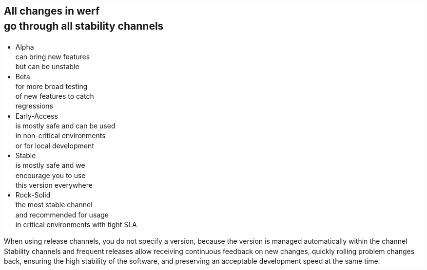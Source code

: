   <div class="installation-channels">
    <h2 class="installation-channels__title" id="all-changes-in-werf-go-through-all-stability-channels">
      All changes in werf<br>
      go through all stability channels
    </h2>
    <ul class="installation-channels__channels">
      <li class="installation-channels__channel">
        <div class="installation-channels__channel-title">
          Alpha
        </div>
        <div class="installation-channels__channel-description">
          can bring new features<br>
          but can be unstable
        </div>
      </li>
      <li class="installation-channels__channel installation-channels__channel_beta">
        <div class="installation-channels__channel-title">
          Beta
        </div>
        <div class="installation-channels__channel-description">
          for more broad testing<br>
          of new features to catch<br>
          regressions
        </div>
      </li>
      <li class="installation-channels__channel installation-channels__channel_ea">
        <div class="installation-channels__channel-title">
          Early-Access
        </div>
        <div class="installation-channels__channel-description">
          is mostly safe and can be used<br>
          in non-critical environments<br>
          or for local development
        </div>
      </li>
      <li class="installation-channels__channel installation-channels__channel_stable">
        <div class="installation-channels__channel-title">
          Stable
        </div>
        <div class="installation-channels__channel-description">
          is mostly safe and we<br>
          encourage you to use<br>
          this version everywhere
        </div>
      </li>
      <li class="installation-channels__channel installation-channels__channel_rocksolid">
        <div class="installation-channels__channel-title">
          Rock-Solid
        </div>
        <div class="installation-channels__channel-description">
          the most stable channel<br>
          and recommended for usage<br>
          in critical environments with tight SLA
        </div>
      </li>
    </ul>
    <div class="installation-channels__info">
      <div class="installation-channels__info-versions">
        <p>When using release channels, you do not specify a&nbsp;version, because the version is&nbsp;managed automatically within the&nbsp;channel Stability channels and&nbsp;frequent releases allow receiving continuous feedback on&nbsp;new changes, quickly rolling problem changes back, ensuring the&nbsp;high stability of&nbsp;the&nbsp;software, and&nbsp;preserving an&nbsp;acceptable development speed at&nbsp;the&nbsp;same time.</p>